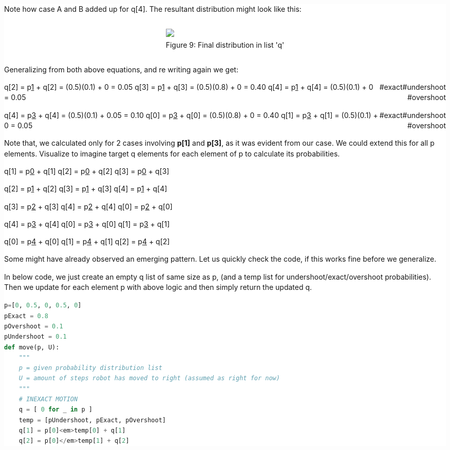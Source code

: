 Note how case A and B added up for q[4]. The resultant distribution might look like this:

<div style="display: flex; justify-content: center;">
<figure>
<img src="http://www.rparthiban.com/articles/wp-content/uploads/2018/03/2018-03-22_12h25_20.png"/>
<figcaption align='center'>Figure 9: Final distribution in list 'q'</figcaption>
</figure>
</div>

Generalizing from both above equations, and re writing again we get:

q[2] = p<a href="0.1">1</a> + q[2] = (0.5)(0.1) + 0 = 0.05 <span style="float:right;">#undershoot</span>
q[3] = p<a href="0.8">1</a> + q[3] = (0.5)(0.8) + 0 = 0.40 <span style="float:right;">#exact</span>
q[4] = p<a href="0.1">1</a> + q[4] = (0.5)(0.1) + 0 = 0.05 <span style="float:right;">#overshoot</span>

q[4] = p<a href="0.1">3</a> + q[4] = (0.5)(0.1) + 0.05 = 0.10 <span style="float:right;">#undershoot</span>
q[0] = p<a href="0.8">3</a> + q[0] = (0.5)(0.8) + 0 = 0.40 <span style="float:right;">#exact</span>
q[1] = p<a href="0.1">3</a> + q[1] = (0.5)(0.1) + 0 = 0.05 <span style="float:right;">#overshoot</span>

Note that, we calculated only for 2 cases involving <strong>p[1]</strong> and <strong>p[3]</strong>, as it was evident from our case. We could extend this for all p elements. Visualize to imagine target q elements for each element of p to calculate its probabilities.

q[1] = p<a href="0.1">0</a> + q[1]
q[2] = p<a href="0.8">0</a> + q[2]
q[3] = p<a href="0.1">0</a> + q[3]

q[2] = p<a href="0.1">1</a> + q[2]
q[3] = p<a href="0.8">1</a> + q[3]
q[4] = p<a href="0.1">1</a> + q[4]

q[3] = p<a href="0.1">2</a> + q[3]
q[4] = p<a href="0.8">2</a> + q[4]
q[0] = p<a href="0.1">2</a> + q[0]

q[4] = p<a href="0.1">3</a> + q[4]
q[0] = p<a href="0.8">3</a> + q[0]
q[1] = p<a href="0.1">3</a> + q[1]

q[0] = p<a href="0.1">4</a> + q[0]
q[1] = p<a href="0.8">4</a> + q[1]
q[2] = p<a href="0.1">4</a> + q[2]

Some might have already observed an emerging pattern. Let us quickly check the code, if this works fine before we generalize.

In below code, we just create an empty q list of same size as p, (and a temp list for undershoot/exact/overshoot probabilities). Then we update for each element p with above logic and then simply return the updated q.

```python
p=[0, 0.5, 0, 0.5, 0]
pExact = 0.8
pOvershoot = 0.1
pUndershoot = 0.1
def move(p, U):
    """
    p = given probability distribution list
    U = amount of steps robot has moved to right (assumed as right for now)
    """
    # INEXACT MOTION
    q = [ 0 for _ in p ]
    temp = [pUndershoot, pExact, pOvershoot]
    q[1] = p[0]<em>temp[0] + q[1]
    q[2] = p[0]</em>temp[1] + q[2]
```